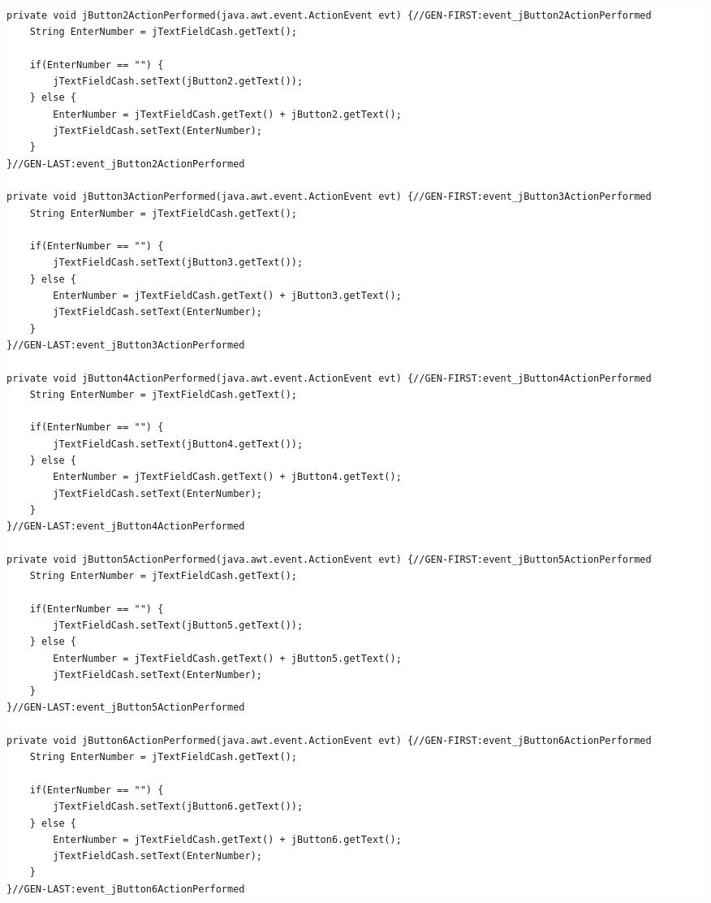     private void jButton2ActionPerformed(java.awt.event.ActionEvent evt) {//GEN-FIRST:event_jButton2ActionPerformed
        String EnterNumber = jTextFieldCash.getText();
        
        if(EnterNumber == "") {
            jTextFieldCash.setText(jButton2.getText());
        } else {
            EnterNumber = jTextFieldCash.getText() + jButton2.getText();
            jTextFieldCash.setText(EnterNumber);
        }
    }//GEN-LAST:event_jButton2ActionPerformed

    private void jButton3ActionPerformed(java.awt.event.ActionEvent evt) {//GEN-FIRST:event_jButton3ActionPerformed
        String EnterNumber = jTextFieldCash.getText();
        
        if(EnterNumber == "") {
            jTextFieldCash.setText(jButton3.getText());
        } else {
            EnterNumber = jTextFieldCash.getText() + jButton3.getText();
            jTextFieldCash.setText(EnterNumber);
        }
    }//GEN-LAST:event_jButton3ActionPerformed

    private void jButton4ActionPerformed(java.awt.event.ActionEvent evt) {//GEN-FIRST:event_jButton4ActionPerformed
        String EnterNumber = jTextFieldCash.getText();
        
        if(EnterNumber == "") {
            jTextFieldCash.setText(jButton4.getText());
        } else {
            EnterNumber = jTextFieldCash.getText() + jButton4.getText();
            jTextFieldCash.setText(EnterNumber);
        }
    }//GEN-LAST:event_jButton4ActionPerformed

    private void jButton5ActionPerformed(java.awt.event.ActionEvent evt) {//GEN-FIRST:event_jButton5ActionPerformed
        String EnterNumber = jTextFieldCash.getText();
        
        if(EnterNumber == "") {
            jTextFieldCash.setText(jButton5.getText());
        } else {
            EnterNumber = jTextFieldCash.getText() + jButton5.getText();
            jTextFieldCash.setText(EnterNumber);
        }
    }//GEN-LAST:event_jButton5ActionPerformed

    private void jButton6ActionPerformed(java.awt.event.ActionEvent evt) {//GEN-FIRST:event_jButton6ActionPerformed
        String EnterNumber = jTextFieldCash.getText();
        
        if(EnterNumber == "") {
            jTextFieldCash.setText(jButton6.getText());
        } else {
            EnterNumber = jTextFieldCash.getText() + jButton6.getText();
            jTextFieldCash.setText(EnterNumber);
        }
    }//GEN-LAST:event_jButton6ActionPerformed
